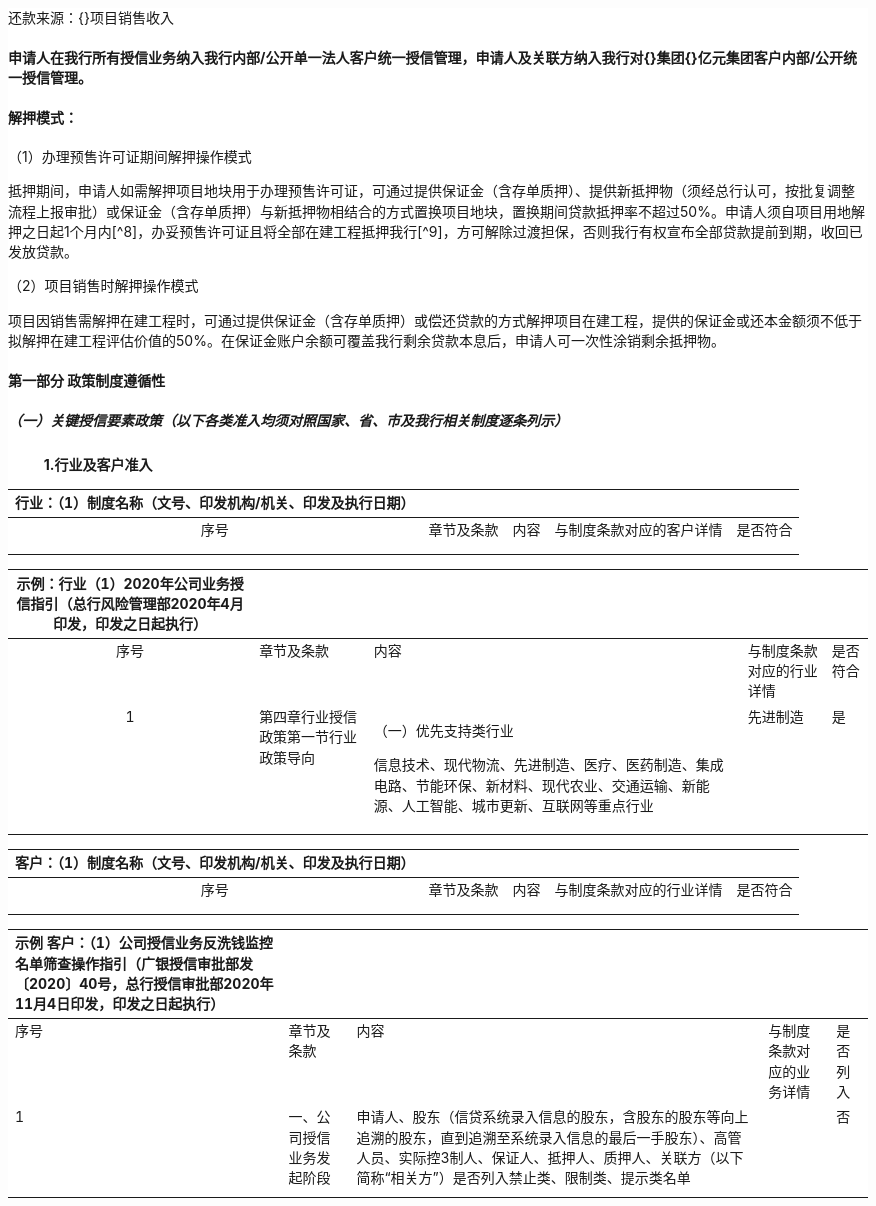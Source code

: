    还款来源：{}项目销售收入

   #### **申请人在我行所有授信业务纳入我行内部/公开单一法人客户统一授信管理，申请人及关联方纳入我行对{}集团{}亿元集团客户内部/公开统一授信管理。**

   #### **解押模式：**

   （1）办理预售许可证期间解押操作模式

   抵押期间，申请人如需解押项目地块用于办理预售许可证，可通过提供保证金（含存单质押）、提供新抵押物（须经总行认可，按批复调整流程上报审批）或保证金（含存单质押）与新抵押物相结合的方式置换项目地块，置换期间贷款抵押率不超过50%。申请人须自项目用地解押之日起1个月内[^8]，办妥预售许可证且将全部在建工程抵押我行[^9]，方可解除过渡担保，否则我行有权宣布全部贷款提前到期，收回已发放贷款。

   （2）项目销售时解押操作模式

   项目因销售需解押在建工程时，可通过提供保证金（含存单质押）或偿还贷款的方式解押项目在建工程，提供的保证金或还本金额须不低于拟解押在建工程评估价值的50%。在保证金账户余额可覆盖我行剩余贷款本息后，申请人可一次性涂销剩余抵押物。



####    **第一部分 政策制度遵循性**

#####    **（一）关键授信要素政策（以下各类准入均须对照国家、省、市及我行相关制度逐条列示）**

   `     `**1.行业及客户准入**

   |**行业**：（1）制度名称（文号、印发机构/机关、印发及执行日期）|||||
   | :-: | :- | :- | :- | :- |
   |序号|章节及条款|内容|与制度条款对应的客户详情|是否符合|
   ||||||
   ||||||

   |**示例：行业**（1）2020年公司业务授信指引（总行风险管理部2020年4月印发，印发之日起执行）|||||
   | :-: | :- | :- | :- | :- |
   |序号|章节及条款|内容|与制度条款对应的行业详情|是否符合|
   |1|第四章行业授信政策第一节行业政策导向|<p>（一）优先支持类行业</p><p>信息技术、现代物流、先进制造、医疗、医药制造、集成电路、节能环保、新材料、现代农业、交通运输、新能源、人工智能、城市更新、互联网等重点行业</p>|先进制造|是|


   |**客户**：（1）制度名称（文号、印发机构/机关、印发及执行日期）|||||
   | :-: | :- | :- | :- | :- |
   |序号|章节及条款|内容|与制度条款对应的行业详情|是否符合|
   ||||||
   ||||||


   |**示例 客户：**（1）公司授信业务反洗钱监控名单筛查操作指引（广银授信审批部发〔2020〕40号，总行授信审批部2020年11月4日印发，印发之日起执行）|||||
   | :- | :- | :- | :- | :- |
   |序号|章节及条款|内容|与制度条款对应的业务详情|是否列入|
   |1|一、公司授信业务发起阶段|申请人、股东（信贷系统录入信息的股东，含股东的股东等向上追溯的股东，直到追溯至系统录入信息的最后一手股东）、高管人员、实际控3制人、保证人、抵押人、质押人、关联方（以下简称“相关方”）是否列入禁止类、限制类、提示类名单||否|
   ||||||
